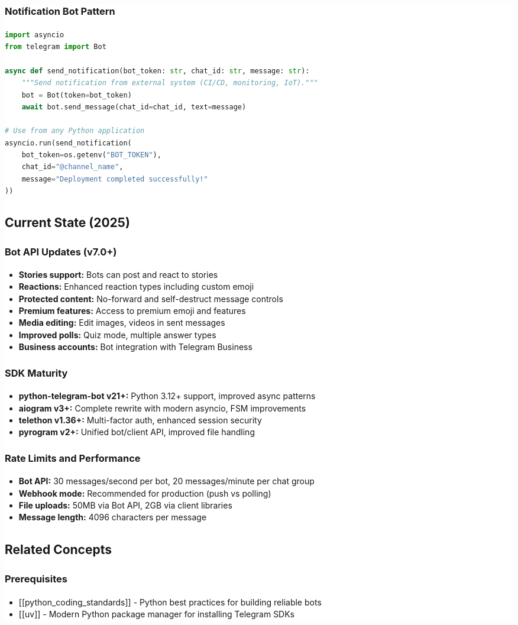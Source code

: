 ### Notification Bot Pattern

```python
import asyncio
from telegram import Bot

async def send_notification(bot_token: str, chat_id: str, message: str):
    """Send notification from external system (CI/CD, monitoring, IoT)."""
    bot = Bot(token=bot_token)
    await bot.send_message(chat_id=chat_id, text=message)

# Use from any Python application
asyncio.run(send_notification(
    bot_token=os.getenv("BOT_TOKEN"),
    chat_id="@channel_name",
    message="Deployment completed successfully!"
))
```

## Current State (2025)

### Bot API Updates (v7.0+)

- **Stories support:** Bots can post and react to stories
- **Reactions:** Enhanced reaction types including custom emoji
- **Protected content:** No-forward and self-destruct message controls
- **Premium features:** Access to premium emoji and features
- **Media editing:** Edit images, videos in sent messages
- **Improved polls:** Quiz mode, multiple answer types
- **Business accounts:** Bot integration with Telegram Business

### SDK Maturity

- **python-telegram-bot v21+:** Python 3.12+ support, improved async patterns
- **aiogram v3+:** Complete rewrite with modern asyncio, FSM improvements
- **telethon v1.36+:** Multi-factor auth, enhanced session security
- **pyrogram v2+:** Unified bot/client API, improved file handling

### Rate Limits and Performance

- **Bot API:** 30 messages/second per bot, 20 messages/minute per chat group
- **Webhook mode:** Recommended for production (push vs polling)
- **File uploads:** 50MB via Bot API, 2GB via client libraries
- **Message length:** 4096 characters per message

## Related Concepts

### Prerequisites
- [[python_coding_standards]] - Python best practices for building reliable bots
- [[uv]] - Modern Python package manager for installing Telegram SDKs
